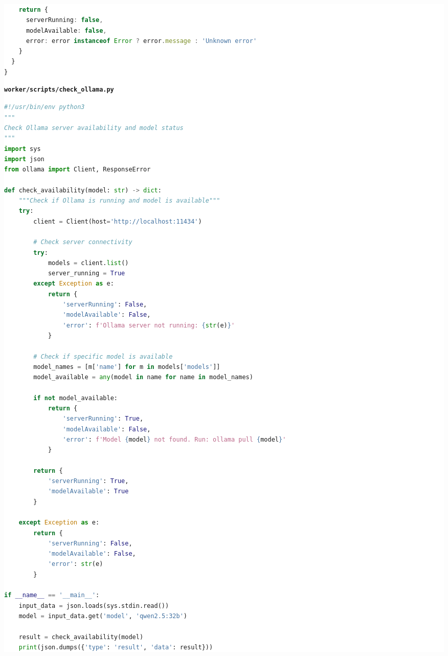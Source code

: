 ```typescript
    return {
      serverRunning: false,
      modelAvailable: false,
      error: error instanceof Error ? error.message : 'Unknown error'
    }
  }
}
```

**`worker/scripts/check_ollama.py`**
```python
#!/usr/bin/env python3
"""
Check Ollama server availability and model status
"""
import sys
import json
from ollama import Client, ResponseError

def check_availability(model: str) -> dict:
    """Check if Ollama is running and model is available"""
    try:
        client = Client(host='http://localhost:11434')

        # Check server connectivity
        try:
            models = client.list()
            server_running = True
        except Exception as e:
            return {
                'serverRunning': False,
                'modelAvailable': False,
                'error': f'Ollama server not running: {str(e)}'
            }

        # Check if specific model is available
        model_names = [m['name'] for m in models['models']]
        model_available = any(model in name for name in model_names)

        if not model_available:
            return {
                'serverRunning': True,
                'modelAvailable': False,
                'error': f'Model {model} not found. Run: ollama pull {model}'
            }

        return {
            'serverRunning': True,
            'modelAvailable': True
        }

    except Exception as e:
        return {
            'serverRunning': False,
            'modelAvailable': False,
            'error': str(e)
        }

if __name__ == '__main__':
    input_data = json.loads(sys.stdin.read())
    model = input_data.get('model', 'qwen2.5:32b')

    result = check_availability(model)
    print(json.dumps({'type': 'result', 'data': result}))
```
